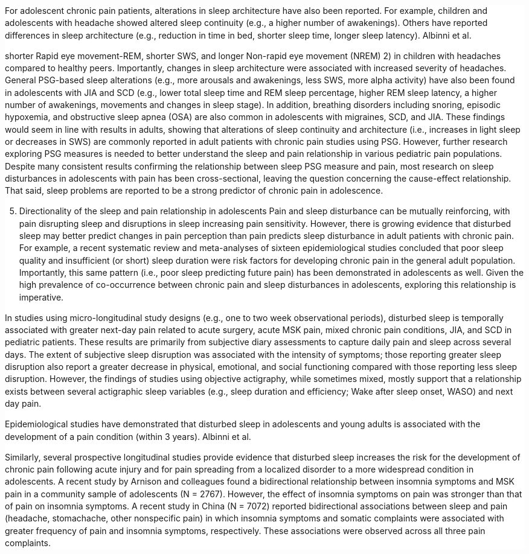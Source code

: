 For adolescent chronic pain patients, alterations in sleep architecture have also been reported. For example, children and adolescents with headache showed altered sleep continuity (e.g., a higher number of awakenings). Others have reported differences in sleep architecture (e.g., reduction in time in bed, shorter sleep time, longer sleep latency). Albinni et al.

shorter Rapid eye movement-REM, shorter SWS, and longer Non-rapid eye movement (NREM) 2) in children with headaches compared to healthy peers. Importantly, changes in sleep architecture were associated with increased severity of headaches. General PSG-based sleep alterations (e.g., more arousals and awakenings, less SWS, more alpha activity) have also been found in adolescents with JIA and SCD (e.g., lower total sleep time and REM sleep percentage, higher REM sleep latency, a higher number of awakenings, movements and changes in sleep stage). In addition, breathing disorders including snoring, episodic hypoxemia, and obstructive sleep apnea (OSA) are also common in adolescents with migraines, SCD, and JIA. These findings would seem in line with results in adults, showing that alterations of sleep continuity and architecture (i.e., increases in light sleep or decreases in SWS) are commonly reported in adult patients with chronic pain studies using PSG. However, further research exploring PSG measures is needed to better understand the sleep and pain relationship in various pediatric pain populations. Despite many consistent results confirming the relationship between sleep PSG measure and pain, most research on sleep disturbances in adolescents with pain has been cross-sectional, leaving the question concerning the cause-effect relationship. That said, sleep problems are reported to be a strong predictor of chronic pain in adolescence.

5. Directionality of the sleep and pain relationship in adolescents
Pain and sleep disturbance can be mutually reinforcing, with pain disrupting sleep and disruptions in sleep increasing pain sensitivity. However, there is growing evidence that disturbed sleep may better predict changes in pain perception than pain predicts sleep disturbance in adult patients with chronic pain. For example, a recent systematic review and meta-analyses of sixteen epidemiological studies concluded that poor sleep quality and insufficient (or short) sleep duration were risk factors for developing chronic pain in the general adult population. Importantly, this same pattern (i.e., poor sleep predicting future pain) has been demonstrated in adolescents as well. Given the high prevalence of co-occurrence between chronic pain and sleep disturbances in adolescents, exploring this relationship is imperative.

In studies using micro-longitudinal study designs (e.g., one to two week observational periods), disturbed sleep is temporally associated with greater next-day pain related to acute surgery, acute MSK pain, mixed chronic pain conditions, JIA, and SCD in pediatric patients. These results are primarily from subjective diary assessments to capture daily pain and sleep across several days. The extent of subjective sleep disruption was associated with the intensity of symptoms; those reporting greater sleep disruption also report a greater decrease in physical, emotional, and social functioning compared with those reporting less sleep disruption. However, the findings of studies using objective actigraphy, while sometimes mixed, mostly support that a relationship exists between several actigraphic sleep variables (e.g., sleep duration and efficiency; Wake after sleep onset, WASO) and next day pain.

Epidemiological studies have demonstrated that disturbed sleep in adolescents and young adults is associated with the development of a pain condition (within 3 years). Albinni et al.

Similarly, several prospective longitudinal studies provide evidence that disturbed sleep increases the risk for the development of chronic pain following acute injury and for pain spreading from a localized disorder to a more widespread condition in adolescents. A recent study by Arnison and colleagues found a bidirectional relationship between insomnia symptoms and MSK pain in a community sample of adolescents (N = 2767). However, the effect of insomnia symptoms on pain was stronger than that of pain on insomnia symptoms. A recent study in China (N = 7072) reported bidirectional associations between sleep and pain (headache, stomachache, other nonspecific pain) in which insomnia symptoms and somatic complaints were associated with greater frequency of pain and insomnia symptoms, respectively. These associations were observed across all three pain complaints.
